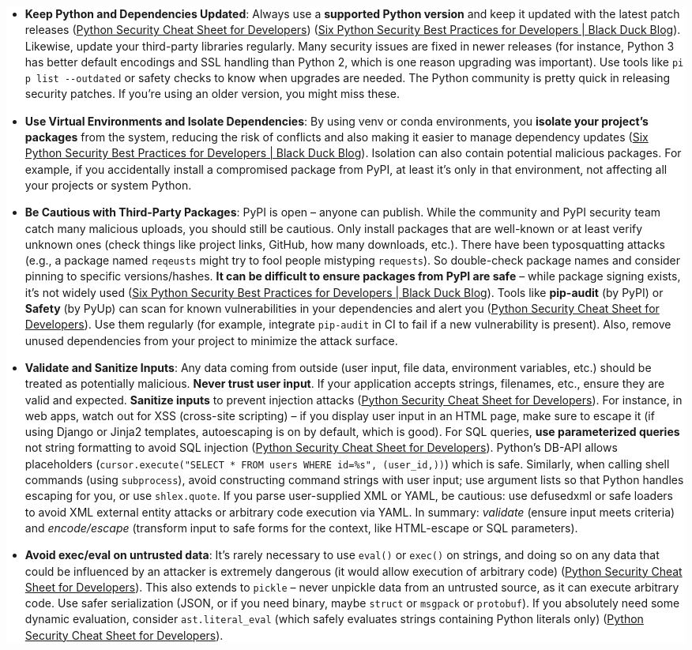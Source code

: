 - **Keep Python and Dependencies Updated**: Always use a **supported Python version** and keep it updated with the latest patch releases ([Python Security Cheat Sheet for Developers](https://aptori.dev/blog/python-security-cheat-sheet-for-developers#:~:text=1)) ([Six Python Security Best Practices for Developers | Black Duck Blog](https://www.blackduck.com/blog/python-security-best-practices.html#:~:text=1)). Likewise, update your third-party libraries regularly. Many security issues are fixed in newer releases (for instance, Python 3 has better default encodings and SSL handling than Python 2, which is one reason upgrading was important). Use tools like `pip list --outdated` or safety checks to know when upgrades are needed. The Python community is pretty quick in releasing security patches. If you’re using an older version, you might miss these.

- **Use Virtual Environments and Isolate Dependencies**: By using venv or conda environments, you **isolate your project’s packages** from the system, reducing the risk of conflicts and also making it easier to manage dependency updates ([Six Python Security Best Practices for Developers | Black Duck Blog](https://www.blackduck.com/blog/python-security-best-practices.html#:~:text=When%20you%20set%20up%20a,avoid%20affecting%20your%20whole%20system)). Isolation can also contain potential malicious packages. For example, if you accidentally install a compromised package from PyPI, at least it’s only in that environment, not affecting all your projects or system Python.

- **Be Cautious with Third-Party Packages**: PyPI is open – anyone can publish. While the community and PyPI security team catch many malicious uploads, you should still be cautious. Only install packages that are well-known or at least verify unknown ones (check things like project links, GitHub, how many downloads, etc.). There have been typosquatting attacks (e.g., a package named `reqeusts` might try to fool people mistyping `requests`). So double-check package names and consider pinning to specific versions/hashes. **It can be difficult to ensure packages from PyPI are safe** – while package signing exists, it’s not widely used ([Six Python Security Best Practices for Developers | Black Duck Blog](https://www.blackduck.com/blog/python-security-best-practices.html#:~:text=extends%20its%20functionalities,the%20download%E2%80%99s%20integrity%20and%20the)). Tools like **pip-audit** (by PyPI) or **Safety** (by PyUp) can scan for known vulnerabilities in your dependencies and alert you ([Python Security Cheat Sheet for Developers](https://aptori.dev/blog/python-security-cheat-sheet-for-developers#:~:text=Use%20tools%20like%20,known%20vulnerabilities%20in%20your%20dependencies)). Use them regularly (for example, integrate `pip-audit` in CI to fail if a new vulnerability is present). Also, remove unused dependencies from your project to minimize the attack surface.

- **Validate and Sanitize Inputs**: Any data coming from outside (user input, file data, environment variables, etc.) should be treated as potentially malicious. **Never trust user input**. If your application accepts strings, filenames, etc., ensure they are valid and expected. **Sanitize inputs** to prevent injection attacks ([Python Security Cheat Sheet for Developers](https://aptori.dev/blog/python-security-cheat-sheet-for-developers#:~:text=Sanitize%20All%20Input)). For instance, in web apps, watch out for XSS (cross-site scripting) – if you display user input in an HTML page, make sure to escape it (if using Django or Jinja2 templates, autoescaping is on by default, which is good). For SQL queries, **use parameterized queries** not string formatting to avoid SQL injection ([Python Security Cheat Sheet for Developers](https://aptori.dev/blog/python-security-cheat-sheet-for-developers#:~:text=Use%20Parameterized%20Queries)). Python’s DB-API allows placeholders (`cursor.execute("SELECT * FROM users WHERE id=%s", (user_id,))`) which is safe. Similarly, when calling shell commands (using `subprocess`), avoid constructing command strings with user input; use argument lists so that Python handles escaping for you, or use `shlex.quote`. If you parse user-supplied XML or YAML, be cautious: use defusedxml or safe loaders to avoid XML external entity attacks or arbitrary code execution via YAML. In summary: *validate* (ensure input meets criteria) and *encode/escape* (transform input to safe forms for the context, like HTML-escape or SQL parameters).

- **Avoid exec/eval on untrusted data**: It’s rarely necessary to use `eval()` or `exec()` on strings, and doing so on any data that could be influenced by an attacker is extremely dangerous (it would allow execution of arbitrary code) ([Python Security Cheat Sheet for Developers](https://aptori.dev/blog/python-security-cheat-sheet-for-developers#:~:text=Refrain%20from%20using%20functions%20like,they%20can%20execute%20malicious%20code)). This also extends to `pickle` – never unpickle data from an untrusted source, as it can execute arbitrary code. Use safer serialization (JSON, or if you need binary, maybe `struct` or `msgpack` or `protobuf`). If you absolutely need some dynamic evaluation, consider `ast.literal_eval` (which safely evaluates strings containing Python literals only) ([Python Security Cheat Sheet for Developers](https://aptori.dev/blog/python-security-cheat-sheet-for-developers#:~:text=Insecure)).
